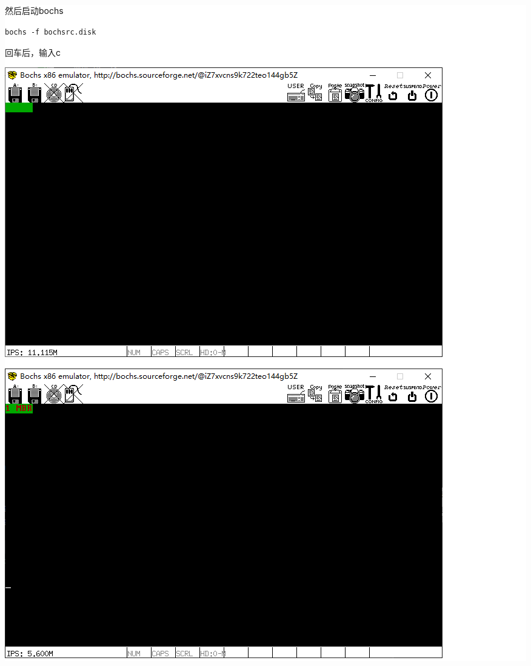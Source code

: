 然后启动bochs

```shell
bochs -f bochsrc.disk
```

回车后，输入c

![result1](pic/result1.png)

![result2](pic/result2.png)
